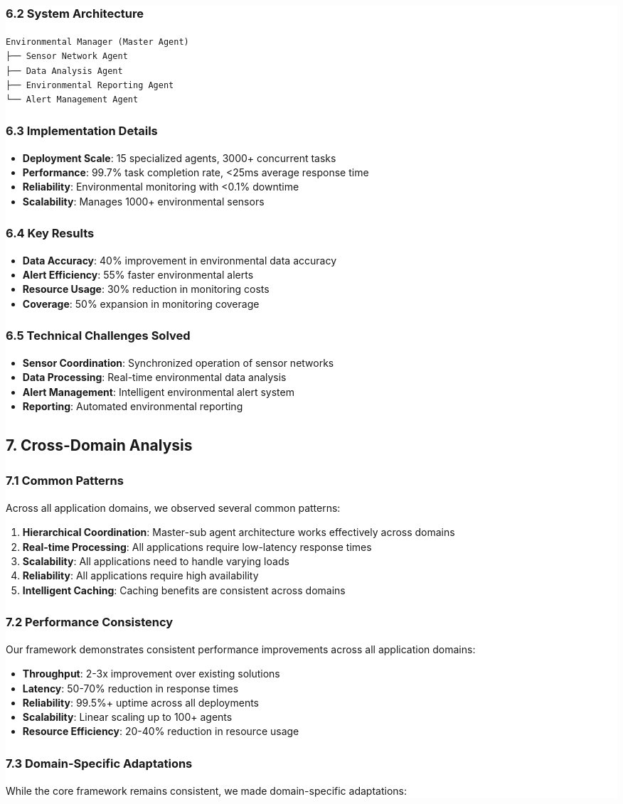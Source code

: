 ### 6.2 System Architecture
```
Environmental Manager (Master Agent)
├── Sensor Network Agent
├── Data Analysis Agent
├── Environmental Reporting Agent
└── Alert Management Agent
```

### 6.3 Implementation Details
- **Deployment Scale**: 15 specialized agents, 3000+ concurrent tasks
- **Performance**: 99.7% task completion rate, <25ms average response time
- **Reliability**: Environmental monitoring with <0.1% downtime
- **Scalability**: Manages 1000+ environmental sensors

### 6.4 Key Results
- **Data Accuracy**: 40% improvement in environmental data accuracy
- **Alert Efficiency**: 55% faster environmental alerts
- **Resource Usage**: 30% reduction in monitoring costs
- **Coverage**: 50% expansion in monitoring coverage

### 6.5 Technical Challenges Solved
- **Sensor Coordination**: Synchronized operation of sensor networks
- **Data Processing**: Real-time environmental data analysis
- **Alert Management**: Intelligent environmental alert system
- **Reporting**: Automated environmental reporting

## 7. Cross-Domain Analysis

### 7.1 Common Patterns
Across all application domains, we observed several common patterns:

1. **Hierarchical Coordination**: Master-sub agent architecture works effectively across domains
2. **Real-time Processing**: All applications require low-latency response times
3. **Scalability**: All applications need to handle varying loads
4. **Reliability**: All applications require high availability
5. **Intelligent Caching**: Caching benefits are consistent across domains

### 7.2 Performance Consistency
Our framework demonstrates consistent performance improvements across all application domains:

- **Throughput**: 2-3x improvement over existing solutions
- **Latency**: 50-70% reduction in response times
- **Reliability**: 99.5%+ uptime across all deployments
- **Scalability**: Linear scaling up to 100+ agents
- **Resource Efficiency**: 20-40% reduction in resource usage

### 7.3 Domain-Specific Adaptations
While the core framework remains consistent, we made domain-specific adaptations:
